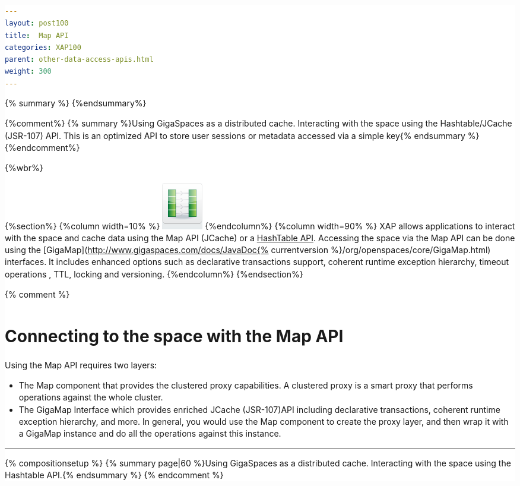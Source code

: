 ```yaml
---
layout: post100
title:  Map API
categories: XAP100
parent: other-data-access-apis.html
weight: 300
---
```


{% summary %} {%endsummary%}

{%comment%}
{% summary %}Using GigaSpaces as a distributed cache. Interacting with the space using the Hashtable/JCache (JSR-107) API. This is an optimized API to store user sessions or metadata accessed via a simple key{% endsummary %}
{%endcomment%}

{%wbr%}

{%section%}
{%column width=10% %}
![key-value.png](/attachment_files/subject/key-value.png)
{%endcolumn%}
{%column width=90% %}
XAP allows applications to interact with the space and cache data using the Map API (JCache) or a [HashTable API](http://docs.oracle.com/javase/6/docs/api/java/util/Hashtable.html). Accessing the space via the Map API can be done using the [GigaMap](http://www.gigaspaces.com/docs/JavaDoc{% currentversion %}/org/openspaces/core/GigaMap.html) interfaces. It includes enhanced options such as declarative transactions support, coherent runtime exception hierarchy, timeout operations , TTL, locking and versioning.
{%endcolumn%}
{%endsection%}



{% comment %}
# Connecting to the space with the Map API

Using the Map API requires two layers:

- The Map component that provides the clustered proxy capabilities. A clustered proxy is a smart proxy that performs operations against the whole cluster.
- The GigaMap Interface which provides enriched JCache (JSR-107)API including declarative transactions, coherent runtime exception hierarchy, and more.
In general, you would use the Map component to create the proxy layer, and then wrap it with a GigaMap instance and do all the operations against this instance.
--------
{% compositionsetup %}
{% summary page|60 %}Using GigaSpaces as a distributed cache. Interacting with the space using the Hashtable API.{% endsummary %}
{% endcomment %}
